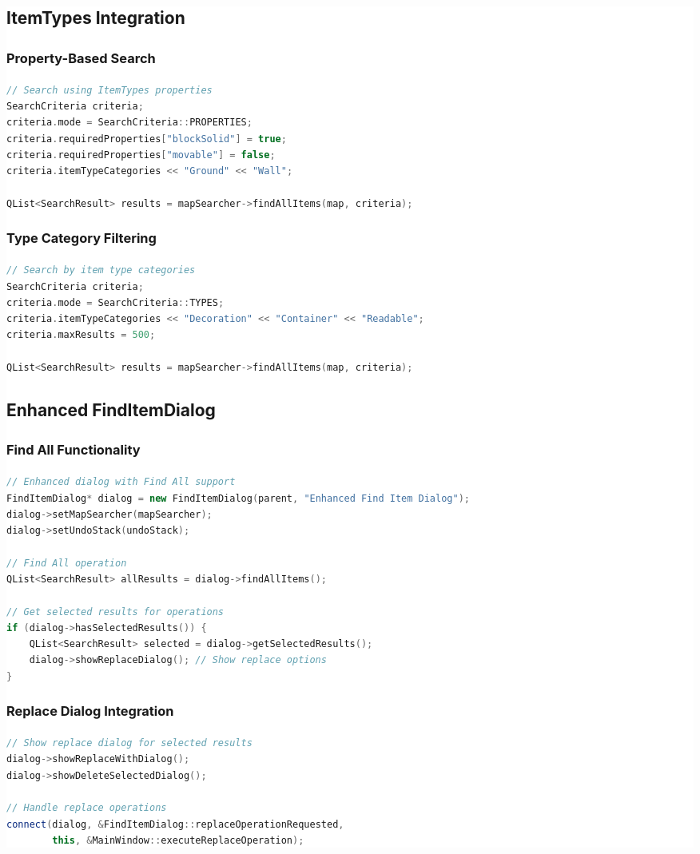 ## ItemTypes Integration

### Property-Based Search
```cpp
// Search using ItemTypes properties
SearchCriteria criteria;
criteria.mode = SearchCriteria::PROPERTIES;
criteria.requiredProperties["blockSolid"] = true;
criteria.requiredProperties["movable"] = false;
criteria.itemTypeCategories << "Ground" << "Wall";

QList<SearchResult> results = mapSearcher->findAllItems(map, criteria);
```

### Type Category Filtering
```cpp
// Search by item type categories
SearchCriteria criteria;
criteria.mode = SearchCriteria::TYPES;
criteria.itemTypeCategories << "Decoration" << "Container" << "Readable";
criteria.maxResults = 500;

QList<SearchResult> results = mapSearcher->findAllItems(map, criteria);
```

## Enhanced FindItemDialog

### Find All Functionality
```cpp
// Enhanced dialog with Find All support
FindItemDialog* dialog = new FindItemDialog(parent, "Enhanced Find Item Dialog");
dialog->setMapSearcher(mapSearcher);
dialog->setUndoStack(undoStack);

// Find All operation
QList<SearchResult> allResults = dialog->findAllItems();

// Get selected results for operations
if (dialog->hasSelectedResults()) {
    QList<SearchResult> selected = dialog->getSelectedResults();
    dialog->showReplaceDialog(); // Show replace options
}
```

### Replace Dialog Integration
```cpp
// Show replace dialog for selected results
dialog->showReplaceWithDialog();
dialog->showDeleteSelectedDialog();

// Handle replace operations
connect(dialog, &FindItemDialog::replaceOperationRequested,
        this, &MainWindow::executeReplaceOperation);
```
